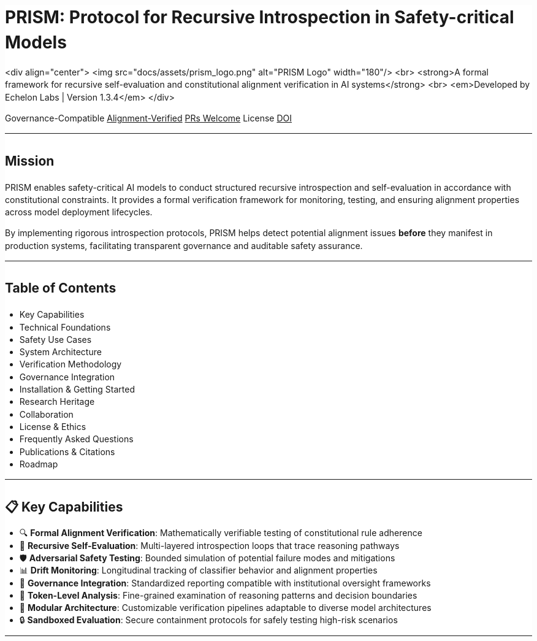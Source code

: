 # **PRISM: Protocol for Recursive Introspection in Safety-critical Models**

\<div align="center"\> \<img src="docs/assets/prism\_logo.png" alt="PRISM Logo" width="180"/\> \<br\> \<strong\>A formal framework for recursive self-evaluation and constitutional alignment verification in AI systems\</strong\> \<br\> \<em\>Developed by Echelon Labs | Version 1.3.4\</em\> \</div\>

Governance-Compatible [Alignment-Verified](https://echelon-labs.ai/alignment) [PRs Welcome](https://echelon-labs.ai/contribute) License [DOI](https://doi.org/10.48550/arXiv.2305.18429)

---

## **Mission**

PRISM enables safety-critical AI models to conduct structured recursive introspection and self-evaluation in accordance with constitutional constraints. It provides a formal verification framework for monitoring, testing, and ensuring alignment properties across model deployment lifecycles.

By implementing rigorous introspection protocols, PRISM helps detect potential alignment issues **before** they manifest in production systems, facilitating transparent governance and auditable safety assurance.

---

## **Table of Contents**

* Key Capabilities  
* Technical Foundations  
* Safety Use Cases  
* System Architecture  
* Verification Methodology  
* Governance Integration  
* Installation & Getting Started  
* Research Heritage  
* Collaboration  
* License & Ethics  
* Frequently Asked Questions  
* Publications & Citations  
* Roadmap

---

## **📋 Key Capabilities**

* 🔍 **Formal Alignment Verification**: Mathematically verifiable testing of constitutional rule adherence  
* 🔄 **Recursive Self-Evaluation**: Multi-layered introspection loops that trace reasoning pathways  
* 🛡️ **Adversarial Safety Testing**: Bounded simulation of potential failure modes and mitigations  
* 📊 **Drift Monitoring**: Longitudinal tracking of classifier behavior and alignment properties  
* 📑 **Governance Integration**: Standardized reporting compatible with institutional oversight frameworks  
* 🔬 **Token-Level Analysis**: Fine-grained examination of reasoning patterns and decision boundaries  
* 🧩 **Modular Architecture**: Customizable verification pipelines adaptable to diverse model architectures  
* 🔒 **Sandboxed Evaluation**: Secure containment protocols for safely testing high-risk scenarios

---